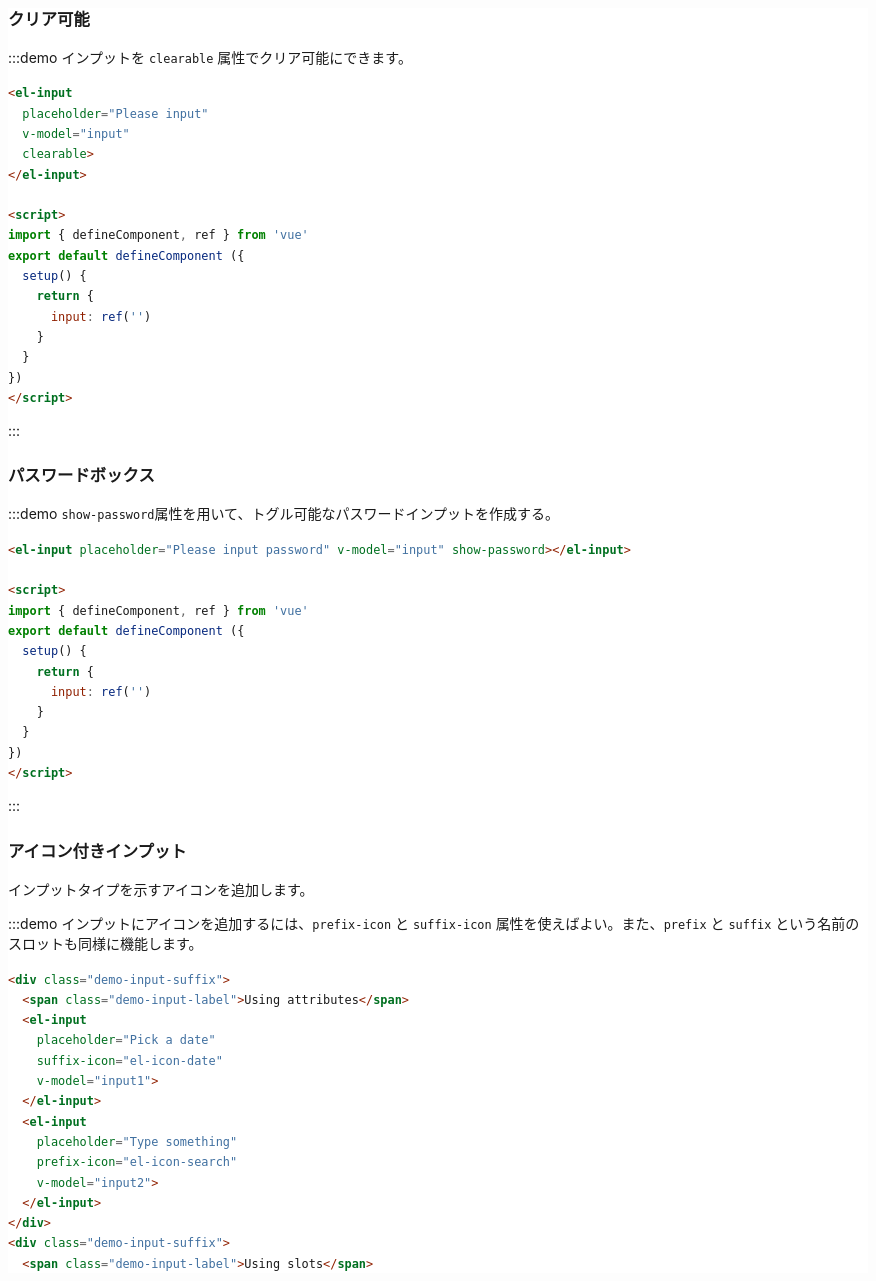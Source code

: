 ### クリア可能

:::demo インプットを `clearable` 属性でクリア可能にできます。

```html
<el-input
  placeholder="Please input"
  v-model="input"
  clearable>
</el-input>

<script>
import { defineComponent, ref } from 'vue'
export default defineComponent ({
  setup() {
    return {
      input: ref('')
    }
  }
})
</script>
```
:::

### パスワードボックス

:::demo `show-password`属性を用いて、トグル可能なパスワードインプットを作成する。

```html
<el-input placeholder="Please input password" v-model="input" show-password></el-input>

<script>
import { defineComponent, ref } from 'vue'
export default defineComponent ({
  setup() {
    return {
      input: ref('')
    }
  }
})
</script>
```
:::

### アイコン付きインプット

インプットタイプを示すアイコンを追加します。

:::demo インプットにアイコンを追加するには、`prefix-icon` と `suffix-icon` 属性を使えばよい。また、`prefix` と `suffix` という名前のスロットも同様に機能します。
```html
<div class="demo-input-suffix">
  <span class="demo-input-label">Using attributes</span>
  <el-input
    placeholder="Pick a date"
    suffix-icon="el-icon-date"
    v-model="input1">
  </el-input>
  <el-input
    placeholder="Type something"
    prefix-icon="el-icon-search"
    v-model="input2">
  </el-input>
</div>
<div class="demo-input-suffix">
  <span class="demo-input-label">Using slots</span>
```